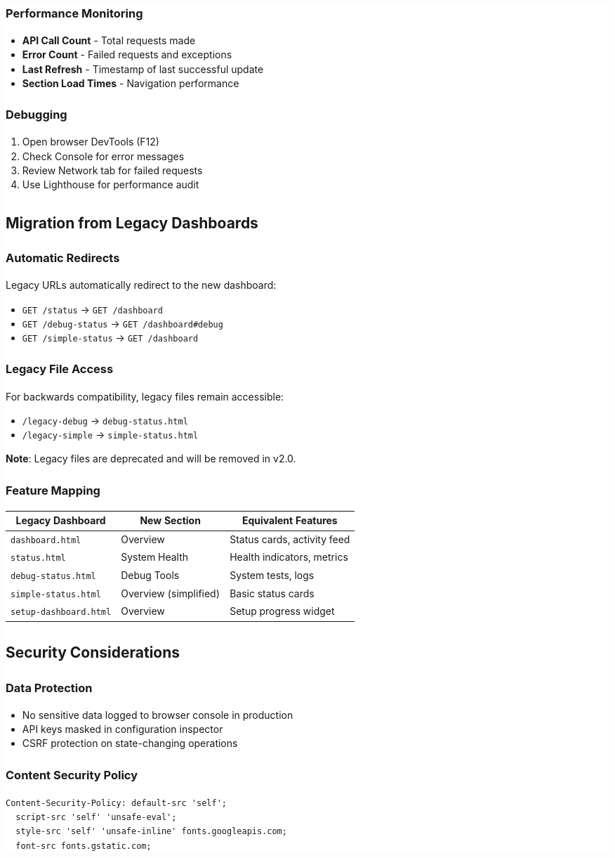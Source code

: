 ### Performance Monitoring
- **API Call Count** - Total requests made
- **Error Count** - Failed requests and exceptions
- **Last Refresh** - Timestamp of last successful update
- **Section Load Times** - Navigation performance

### Debugging
1. Open browser DevTools (F12)
2. Check Console for error messages
3. Review Network tab for failed requests
4. Use Lighthouse for performance audit

## Migration from Legacy Dashboards

### Automatic Redirects
Legacy URLs automatically redirect to the new dashboard:
- `GET /status` → `GET /dashboard`
- `GET /debug-status` → `GET /dashboard#debug`
- `GET /simple-status` → `GET /dashboard`

### Legacy File Access
For backwards compatibility, legacy files remain accessible:
- `/legacy-debug` → `debug-status.html`
- `/legacy-simple` → `simple-status.html`

**Note**: Legacy files are deprecated and will be removed in v2.0.

### Feature Mapping
| Legacy Dashboard | New Section | Equivalent Features |
|------------------|-------------|-------------------|
| `dashboard.html` | Overview | Status cards, activity feed |
| `status.html` | System Health | Health indicators, metrics |
| `debug-status.html` | Debug Tools | System tests, logs |
| `simple-status.html` | Overview (simplified) | Basic status cards |
| `setup-dashboard.html` | Overview | Setup progress widget |

## Security Considerations

### Data Protection
- No sensitive data logged to browser console in production
- API keys masked in configuration inspector
- CSRF protection on state-changing operations

### Content Security Policy
```http
Content-Security-Policy: default-src 'self'; 
  script-src 'self' 'unsafe-eval'; 
  style-src 'self' 'unsafe-inline' fonts.googleapis.com;
  font-src fonts.gstatic.com;
```
